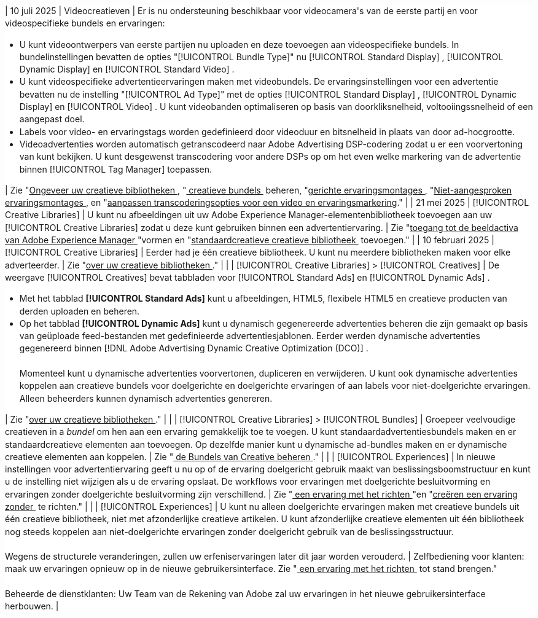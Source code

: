 | 10 juli 2025 | Videocreatieven | Er is nu ondersteuning beschikbaar voor videocamera&#39;s van de eerste partij en voor videospecifieke bundels en ervaringen:<ul><li>U kunt videoontwerpers van eerste partijen nu uploaden en deze toevoegen aan videospecifieke bundels. In bundelinstellingen bevatten de opties &quot;[!UICONTROL Bundle Type]&quot; nu [!UICONTROL Standard Display] , [!UICONTROL Dynamic Display] en [!UICONTROL Standard Video] .</li><li>U kunt videospecifieke advertentieervaringen maken met videobundels. De ervaringsinstellingen voor een advertentie bevatten nu de instelling &quot;[!UICONTROL Ad Type]&quot; met de opties [!UICONTROL Standard Display] , [!UICONTROL Dynamic Display] en [!UICONTROL Video] . U kunt videobanden optimaliseren op basis van doorkliksnelheid, voltooiingssnelheid of een aangepast doel.</li><li>Labels voor video- en ervaringstags worden gedefinieerd door videoduur en bitsnelheid in plaats van door ad-hocgrootte.</li><li>Videoadvertenties worden automatisch getranscodeerd naar Adobe Advertising DSP-codering zodat u er een voorvertoning van kunt bekijken. U kunt desgewenst transcodering voor andere DSPs op om het even welke markering van de advertentie binnen [!UICONTROL Tag Manager] toepassen.</li></ul> | Zie &quot;[&#x200B; Ongeveer uw creatieve bibliotheken &#x200B;](/help/creative/creative-libraries/creative-libraries-about.md), &quot;[&#x200B; creatieve bundels &#x200B;](/help/creative/creative-libraries/bundle-manage.md) beheren, &quot;[&#x200B; gerichte ervaringsmontages &#x200B;](/help/creative/experiences/experience-settings-targeting.md), &quot;[&#x200B; Niet-aangesproken ervaringsmontages &#x200B;](/help/creative/experiences/experience-settings-no-targeting.md), en &quot;[&#x200B; aanpassen transcoderingsopties voor een video en ervaringsmarkering &#x200B;](/help/creative/experiences/experience-tag-video-transcoding.md).&quot; |
| 21 mei 2025 | [!UICONTROL Creative Libraries] | U kunt nu afbeeldingen uit uw Adobe Experience Manager-elementenbibliotheek toevoegen aan uw [!UICONTROL Creative Libraries] zodat u deze kunt gebruiken binnen een advertentiervaring. | Zie &quot;[&#x200B; toegang tot de beeldactiva van Adobe Experience Manager &#x200B;](/help/creative/creative-libraries/aem-assets-configure.md)&quot;vormen en &quot;[&#x200B; standaardcreatieve creatieve bibliotheek &#x200B;](/help/creative/creative-libraries/creative-add-standard.md) toevoegen.&quot; |
| 10 februari 2025 | [!UICONTROL Creative Libraries] | Eerder had je één creatieve bibliotheek. U kunt nu meerdere bibliotheken maken voor elke adverteerder. | Zie &quot;[&#x200B; over uw creatieve bibliotheken &#x200B;](/help/creative/creative-libraries/creative-libraries-about.md).&quot; |
| | [!UICONTROL Creative Libraries] > [!UICONTROL Creatives] | De weergave [!UICONTROL Creatives] bevat tabbladen voor [!UICONTROL Standard Ads] en [!UICONTROL Dynamic Ads] .<ul><li>Met het tabblad **[!UICONTROL Standard Ads]** kunt u afbeeldingen, HTML5, flexibele HTML5 en creatieve producten van derden uploaden en beheren.</li><li>Op het tabblad **[!UICONTROL Dynamic Ads]** kunt u dynamisch gegenereerde advertenties beheren die zijn gemaakt op basis van geüploade feed-bestanden met gedefinieerde advertentiesjablonen. Eerder werden dynamische advertenties gegenereerd binnen [!DNL Adobe Advertising Dynamic Creative Optimization (DCO)] .<br><br> Momenteel kunt u dynamische advertenties voorvertonen, dupliceren en verwijderen. U kunt ook dynamische advertenties koppelen aan creatieve bundels voor doelgerichte en doelgerichte ervaringen of aan labels voor niet-doelgerichte ervaringen. Alleen beheerders kunnen dynamisch advertenties genereren.</li></ul> | Zie &quot;[&#x200B; over uw creatieve bibliotheken &#x200B;](/help/creative/creative-libraries/creative-libraries-about.md).&quot; |
| | [!UICONTROL Creative Libraries] > [!UICONTROL Bundles] | Groepeer veelvoudige creatieven in a *bundel* om hen aan een ervaring gemakkelijk toe te voegen. U kunt standaardadvertentiesbundels maken en er standaardcreatieve elementen aan toevoegen. Op dezelfde manier kunt u dynamische ad-bundles maken en er dynamische creatieve elementen aan koppelen. | Zie &quot;[&#x200B; de Bundels van Creative beheren &#x200B;](/help/creative/creative-libraries/bundle-manage.md).&quot; |
| | [!UICONTROL Experiences] | In nieuwe instellingen voor advertentiervaring geeft u nu op of de ervaring doelgericht gebruik maakt van beslissingsboomstructuur en kunt u de instelling niet wijzigen als u de ervaring opslaat. De workflows voor ervaringen met doelgerichte besluitvorming en ervaringen zonder doelgerichte besluitvorming zijn verschillend. | Zie &quot;[&#x200B; een ervaring met het richten &#x200B;](/help/creative/experiences/experience-create-targeting.md)&quot;en &quot;[&#x200B; creëren een ervaring zonder &#x200B;](/help/creative/experiences/experience-create-no-targeting.md) te richten.&quot; |
| | [!UICONTROL Experiences] | U kunt nu alleen doelgerichte ervaringen maken met creatieve bundels uit één creatieve bibliotheek, niet met afzonderlijke creatieve artikelen. U kunt afzonderlijke creatieve elementen uit één bibliotheek nog steeds koppelen aan niet-doelgerichte ervaringen zonder doelgericht gebruik van de beslissingsstructuur.<br><br> Wegens de structurele veranderingen, zullen uw erfeniservaringen later dit jaar worden verouderd. | Zelfbediening voor klanten: maak uw ervaringen opnieuw op in de nieuwe gebruikersinterface. Zie &quot;[&#x200B; een ervaring met het richten &#x200B;](/help/creative/experiences/experience-create-targeting.md) tot stand brengen.&quot;<br><br> Beheerde de dienstklanten: Uw Team van de Rekening van Adobe zal uw ervaringen in het nieuwe gebruikersinterface herbouwen. |